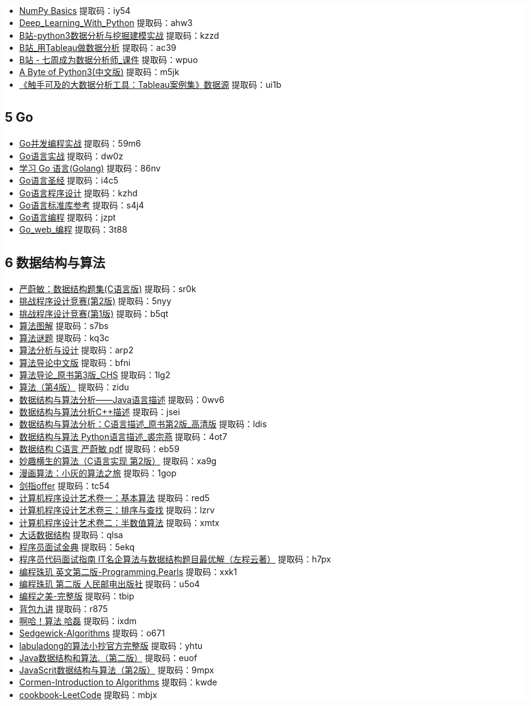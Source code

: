 -  [NumPy Basics](https://pan.baidu.com/s/1og9UMfdqmnw3W4X92Yyvzg  )  提取码：iy54 
-  [Deep_Learning_With_Python](https://pan.baidu.com/s/1EeGnHAnTLo74OnfOaN3JyQ)  提取码：ahw3  
-  [B站-python3数据分析与挖掘建模实战](https://pan.baidu.com/s/11FQ5T2xvB9rCjljKOUQxjA )  提取码：kzzd 
-  [B站_用Tableau做数据分析](https://pan.baidu.com/s/1BXUcFdfemeQSDdcFGnIAWw )  提取码：ac39 
-  [B站 - 七周成为数据分析师_课件](https://pan.baidu.com/s/1lHYVBbYyGGa6W5tgmgHvTg  )  提取码：wpuo 
-  [A Byte of Python3(中文版)](https://pan.baidu.com/s/1daqXTHLW1Yuho6YGuyW3Kg )  提取码：m5jk 
-  [《触手可及的大数据分析工具：Tableau案例集》数据源](https://pan.baidu.com/s/1jsS-TO6opRDOTXHF_0nQ9Q )  提取码：ui1b

## 5 Go

-  [Go并发编程实战](https://pan.baidu.com/s/18YOmYXd65ZM1w6nKMhyTpw )  提取码：59m6 
-  [Go语言实战](https://pan.baidu.com/s/10SsqtZIZnj8n0EiYr8qHQA )  提取码：dw0z 
-  [学习 Go 语言(Golang)](https://pan.baidu.com/s/1ct5IqRjvGSSxDIgLybWZEw )  提取码：86nv 
-  [Go语言圣经](https://pan.baidu.com/s/1jRmcwZUgIadxW9mo69SfYQ )  提取码：i4c5 
-  [Go语言程序设计](https://pan.baidu.com/s/1KpP2xECPBn6iPVKGdZBEAg )  提取码：kzhd 
-  [Go语言标准库参考](https://pan.baidu.com/s/1bJopf9JJNUDB2bc08BgrXw )  提取码：s4j4 
-  [Go语言编程](https://pan.baidu.com/s/12Z0v-vjG6Fu9atGMigMknA  )  提取码：jzpt 
-  [Go_web_编程](https://pan.baidu.com/s/1kzfW8B6D5jzP4pa3IB1YeA  )  提取码：3t88 



## 6 数据结构与算法

-  [严蔚敏：数据结构题集(C语言版)](https://pan.baidu.com/s/12ACOBkG1hDfZLPpDRqDQfw )  提取码：sr0k 
-  [挑战程序设计竞赛(第2版)](https://pan.baidu.com/s/1v_Y7aJnaHPTiirMNyNxxzg  )  提取码：5nyy 
-  [挑战程序设计竞赛(第1版)](https://pan.baidu.com/s/1zXxOS_640lRRAy9k2PTf6Q )  提取码：b5qt 
-  [算法图解](https://pan.baidu.com/s/1vm9QQE0bh-Jvc8ssTO7Ipg )  提取码：s7bs   
-  [算法谜题](https://pan.baidu.com/s/1X9Dt9vVTKsqGjCNRGg6rEg  )  提取码：kq3c  
-  [算法分析与设计](https://pan.baidu.com/s/1FbYYJveY-3FL6QQUoo_5ig)  提取码：arp2 
-  [算法导论中文版](https://pan.baidu.com/s/1cYP0cHLt2K1ESr7viKI_xg )  提取码：bfni 
-  [算法导论_原书第3版_CHS](https://pan.baidu.com/s/1J2FLxxRCoEyuhoaKpjjF-g  )  提取码：1lg2 
-  [算法（第4版）](https://pan.baidu.com/s/1DVnsbZyYU4Dt-pZD0mTNoA  )  提取码：zidu 
-  [数据结构与算法分析——Java语言描述](https://pan.baidu.com/s/1PkIRCNQ3xWlmqiKjF61qQg  )  提取码：0wv6  
-  [数据结构与算法分析C++描述](https://pan.baidu.com/s/14gjB8vzejJFrRgivuHOoRw)  提取码：jsei 
-  [数据结构与算法分析：C语言描述_原书第2版_高清版](https://pan.baidu.com/s/1Bf2n2fDS8h2jA7dVEK1yfQ)  提取码：ldis 
-  [数据结构与算法 Python语言描述_裘宗燕](https://pan.baidu.com/s/1z69IbpDEeKE6ZGkb65knIQ  )  提取码：4ot7 
-  [数据结构 C语言 严蔚敏 pdf](https://pan.baidu.com/s/1xhOo47cbDzMNjw6IGpItgQ )  提取码：eb59 
-  [妙趣横生的算法（C语言实现 第2版）](https://pan.baidu.com/s/1_TuZcn1X9eBTo6ajNKy8Gg )  提取码：xa9g 
-  [漫画算法：小灰的算法之旅](https://pan.baidu.com/s/1HXAbUS7Im98y94Z1D0lXAw  )  提取码：1gop 
-  [剑指offer](https://pan.baidu.com/s/1L7x7xr555ZtdKEglcn-TrQ )  提取码：tc54 
-  [计算机程序设计艺术卷一：基本算法](https://pan.baidu.com/s/1pQlaoYa93OvdN96Rg-NTPg )  提取码：red5 
-  [计算机程序设计艺术卷三：排序与查找](https://pan.baidu.com/s/1WtJrWZxBjqMIiBPX763p3w  )  提取码：lzrv 
-  [计算机程序设计艺术卷二：半数值算法](https://pan.baidu.com/s/146ZONlbvHPxxcM1pcn7cjA )  提取码：xmtx 
-  [大话数据结构](https://pan.baidu.com/s/1t95HTFBMzKnbqDtJxgStDw )  提取码：qlsa 
-  [程序员面试金典](https://pan.baidu.com/s/1gHS-2D8ei9XP6lKMyi0STw )  提取码：5ekq 
-  [程序员代码面试指南 IT名企算法与数据结构题目最优解（左程云著）](https://pan.baidu.com/s/15ZafnNl_SIshoNa5HzGFJw  )  提取码：h7px 
-  [编程珠玑 英文第二版-Programming.Pearls](https://pan.baidu.com/s/1KmK2RfXF1DDBAIiIsQIxCA  )  提取码：xxk1 
-  [编程珠玑 第二版 人民邮电出版社](https://pan.baidu.com/s/1I5V1PA_HGvhOE5vrkjFICQ  )  提取码：u5o4 
-  [编程之美-完整版](https://pan.baidu.com/s/1JueKxuoY0vDvempFmJbCVw  )  提取码：tbip 
-  [背包九讲](https://pan.baidu.com/s/1I83eiuNmMcmgyZO_ehfATA )  提取码：r875 
-  [啊哈！算法 哈磊](https://pan.baidu.com/s/16qg3chGyLy5ZXyedWsfzOg  )  提取码：ixdm 
-  [Sedgewick-Algorithms](https://pan.baidu.com/s/1LLwNSXF6Fr12QVzdwAOzaQ )  提取码：o671 
-  [labuladong的算法小抄官方完整版](https://pan.baidu.com/s/15PYAOtccMkkrAmnKZMZ-Kg )  提取码：yhtu 
-  [Java数据结构和算法.（第二版）](https://pan.baidu.com/s/1-cYVZZ4YPi45nl4Z78EsSg )  提取码：euof 
-  [JavaScrit数据结构与算法（第2版）](https://pan.baidu.com/s/1hyOGetACjWqruNfpmRkMdQ   )  提取码：9mpx 
-  [Cormen-Introduction to Algorithms](https://pan.baidu.com/s/1GGLrBkodMa-aw7qlSgimLA  )  提取码：kwde 
-  [cookbook-LeetCode](https://pan.baidu.com/s/12IDLcj5xDAfp66MdIjr69w  )  提取码：mbjx 
